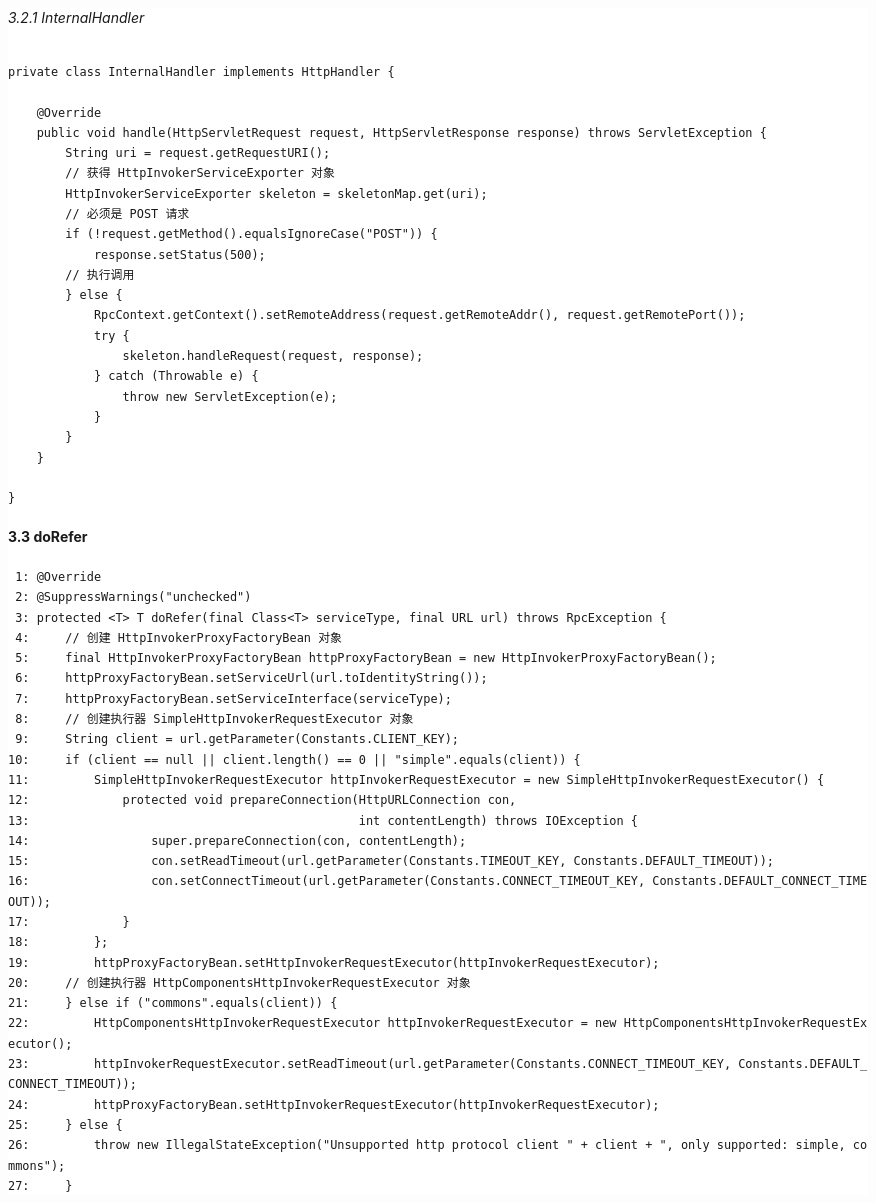 ###### 3.2.1 InternalHandler

```
private class InternalHandler implements HttpHandler {

    @Override
    public void handle(HttpServletRequest request, HttpServletResponse response) throws ServletException {
        String uri = request.getRequestURI();
        // 获得 HttpInvokerServiceExporter 对象
        HttpInvokerServiceExporter skeleton = skeletonMap.get(uri);
        // 必须是 POST 请求
        if (!request.getMethod().equalsIgnoreCase("POST")) {
            response.setStatus(500);
        // 执行调用
        } else {
            RpcContext.getContext().setRemoteAddress(request.getRemoteAddr(), request.getRemotePort());
            try {
                skeleton.handleRequest(request, response);
            } catch (Throwable e) {
                throw new ServletException(e);
            }
        }
    }

}
```

#### 3.3 doRefer

```
 1: @Override
 2: @SuppressWarnings("unchecked")
 3: protected <T> T doRefer(final Class<T> serviceType, final URL url) throws RpcException {
 4:     // 创建 HttpInvokerProxyFactoryBean 对象
 5:     final HttpInvokerProxyFactoryBean httpProxyFactoryBean = new HttpInvokerProxyFactoryBean();
 6:     httpProxyFactoryBean.setServiceUrl(url.toIdentityString());
 7:     httpProxyFactoryBean.setServiceInterface(serviceType);
 8:     // 创建执行器 SimpleHttpInvokerRequestExecutor 对象
 9:     String client = url.getParameter(Constants.CLIENT_KEY);
10:     if (client == null || client.length() == 0 || "simple".equals(client)) {
11:         SimpleHttpInvokerRequestExecutor httpInvokerRequestExecutor = new SimpleHttpInvokerRequestExecutor() {
12:             protected void prepareConnection(HttpURLConnection con,
13:                                              int contentLength) throws IOException {
14:                 super.prepareConnection(con, contentLength);
15:                 con.setReadTimeout(url.getParameter(Constants.TIMEOUT_KEY, Constants.DEFAULT_TIMEOUT));
16:                 con.setConnectTimeout(url.getParameter(Constants.CONNECT_TIMEOUT_KEY, Constants.DEFAULT_CONNECT_TIMEOUT));
17:             }
18:         };
19:         httpProxyFactoryBean.setHttpInvokerRequestExecutor(httpInvokerRequestExecutor);
20:     // 创建执行器 HttpComponentsHttpInvokerRequestExecutor 对象
21:     } else if ("commons".equals(client)) {
22:         HttpComponentsHttpInvokerRequestExecutor httpInvokerRequestExecutor = new HttpComponentsHttpInvokerRequestExecutor();
23:         httpInvokerRequestExecutor.setReadTimeout(url.getParameter(Constants.CONNECT_TIMEOUT_KEY, Constants.DEFAULT_CONNECT_TIMEOUT));
24:         httpProxyFactoryBean.setHttpInvokerRequestExecutor(httpInvokerRequestExecutor);
25:     } else {
26:         throw new IllegalStateException("Unsupported http protocol client " + client + ", only supported: simple, commons");
27:     }
```